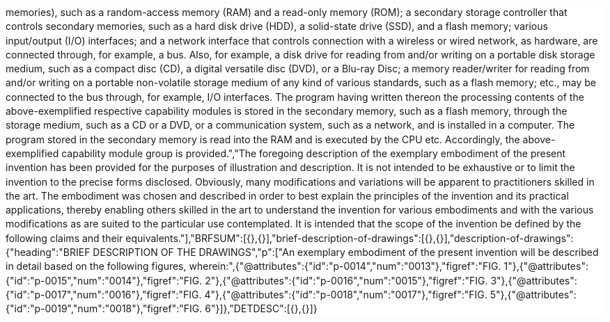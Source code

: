 memories), such as a random-access memory (RAM) and a read-only memory (ROM); a secondary storage controller that controls secondary memories, such as a hard disk drive (HDD), a solid-state drive (SSD), and a flash memory; various input\/output (I\/O) interfaces; and a network interface that controls connection with a wireless or wired network, as hardware, are connected through, for example, a bus. Also, for example, a disk drive for reading from and\/or writing on a portable disk storage medium, such as a compact disc (CD), a digital versatile disc (DVD), or a Blu-ray Disc; a memory reader\/writer for reading from and\/or writing on a portable non-volatile storage medium of any kind of various standards, such as a flash memory; etc., may be connected to the bus through, for example, I\/O interfaces. The program having written thereon the processing contents of the above-exemplified respective capability modules is stored in the secondary memory, such as a flash memory, through the storage medium, such as a CD or a DVD, or a communication system, such as a network, and is installed in a computer. The program stored in the secondary memory is read into the RAM and is executed by the CPU etc. Accordingly, the above-exemplified capability module group is provided.","The foregoing description of the exemplary embodiment of the present invention has been provided for the purposes of illustration and description. It is not intended to be exhaustive or to limit the invention to the precise forms disclosed. Obviously, many modifications and variations will be apparent to practitioners skilled in the art. The embodiment was chosen and described in order to best explain the principles of the invention and its practical applications, thereby enabling others skilled in the art to understand the invention for various embodiments and with the various modifications as are suited to the particular use contemplated. It is intended that the scope of the invention be defined by the following claims and their equivalents."],"BRFSUM":[{},{}],"brief-description-of-drawings":[{},{}],"description-of-drawings":{"heading":"BRIEF DESCRIPTION OF THE DRAWINGS","p":["An exemplary embodiment of the present invention will be described in detail based on the following figures, wherein:",{"@attributes":{"id":"p-0014","num":"0013"},"figref":"FIG. 1"},{"@attributes":{"id":"p-0015","num":"0014"},"figref":"FIG. 2"},{"@attributes":{"id":"p-0016","num":"0015"},"figref":"FIG. 3"},{"@attributes":{"id":"p-0017","num":"0016"},"figref":"FIG. 4"},{"@attributes":{"id":"p-0018","num":"0017"},"figref":"FIG. 5"},{"@attributes":{"id":"p-0019","num":"0018"},"figref":"FIG. 6"}]},"DETDESC":[{},{}]}

